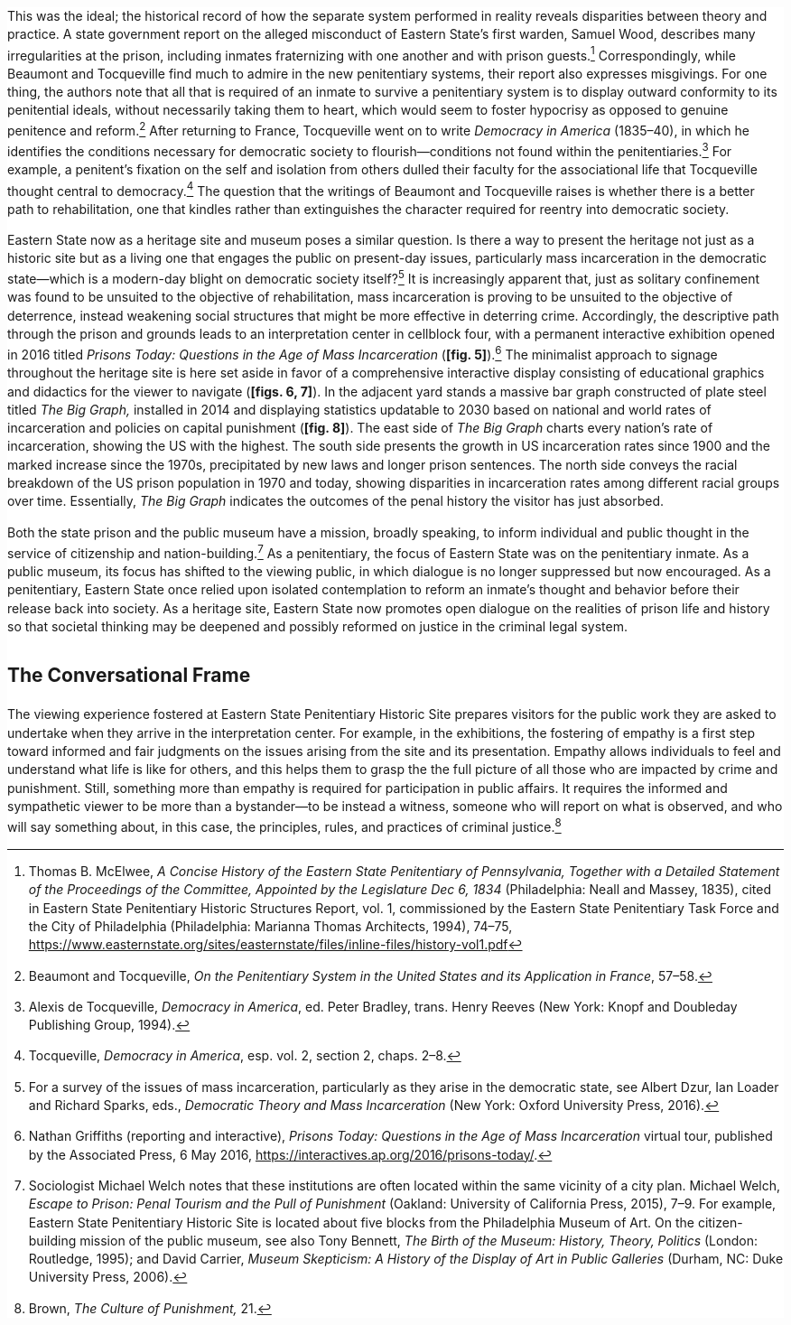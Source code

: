 This was the ideal; the historical record of how the separate system performed in reality reveals disparities between theory and practice. A state government report on the alleged misconduct of Eastern State’s first warden, Samuel Wood, describes many irregularities at the prison, including inmates fraternizing with one another and with prison guests.[^32] Correspondingly, while Beaumont and Tocqueville find much to admire in the new penitentiary systems, their report also expresses misgivings. For one thing, the authors note that all that is required of an inmate to survive a penitentiary system is to display outward conformity to its penitential ideals, without necessarily taking them to heart, which would seem to foster hypocrisy as opposed to genuine penitence and reform.[^33] After returning to France, Tocqueville went on to write *Democracy in America* (1835–40), in which he identifies the conditions necessary for democratic society to flourish—conditions not found within the penitentiaries.[^34] For example, a penitent’s fixation on the self and isolation from others dulled their faculty for the associational life that Tocqueville thought central to democracy.[^35] The question that the writings of Beaumont and Tocqueville raises is whether there is a better path to rehabilitation, one that kindles rather than extinguishes the character required for reentry into democratic society.

Eastern State now as a heritage site and museum poses a similar question. Is there a way to present the heritage not just as a historic site but as a living one that engages the public on present-day issues, particularly mass incarceration in the democratic state—which is a modern-day blight on democratic society itself?[^36] It is increasingly apparent that, just as solitary confinement was found to be unsuited to the objective of rehabilitation, mass incarceration is proving to be unsuited to the objective of deterrence, instead weakening social structures that might be more effective in deterring crime. Accordingly, the descriptive path through the prison and grounds leads to an interpretation center in cellblock four, with a permanent interactive exhibition opened in 2016 titled *Prisons Today: Questions in the Age of Mass Incarceration* (**[fig. 5]**).[^37] The minimalist approach to signage throughout the heritage site is here set aside in favor of a comprehensive interactive display consisting of educational graphics and didactics for the viewer to navigate (**[figs. 6, 7]**). In the adjacent yard stands a massive bar graph constructed of plate steel titled *The Big Graph,* installed in 2014 and displaying statistics updatable to 2030 based on national and world rates of incarceration and policies on capital punishment (**[fig. 8]**). The east side of *The Big Graph* charts every nation’s rate of incarceration, showing the US with the highest. The south side presents the growth in US incarceration rates since 1900 and the marked increase since the 1970s, precipitated by new laws and longer prison sentences. The north side conveys the racial breakdown of the US prison population in 1970 and today, showing disparities in incarceration rates among different racial groups over time. Essentially, *The Big Graph* indicates the outcomes of the penal history the visitor has just absorbed.

Both the state prison and the public museum have a mission, broadly speaking, to inform individual and public thought in the service of citizenship and nation-building.[^38] As a penitentiary, the focus of Eastern State was on the penitentiary inmate. As a public museum, its focus has shifted to the viewing public, in which dialogue is no longer suppressed but now encouraged. As a penitentiary, Eastern State once relied upon isolated contemplation to reform an inmate’s thought and behavior before their release back into society. As a heritage site, Eastern State now promotes open dialogue on the realities of prison life and history so that societal thinking may be deepened and possibly reformed on justice in the criminal legal system.

## The Conversational Frame

The viewing experience fostered at Eastern State Penitentiary Historic Site prepares visitors for the public work they are asked to undertake when they arrive in the interpretation center. For example, in the exhibitions, the fostering of empathy is a first step toward informed and fair judgments on the issues arising from the site and its presentation. Empathy allows individuals to feel and understand what life is like for others, and this helps them to grasp the the full picture of all those who are impacted by crime and punishment. Still, something more than empathy is required for participation in public affairs. It requires the informed and sympathetic viewer to be more than a bystander—to be instead a witness, someone who will report on what is observed, and who will say something about, in this case, the principles, rules, and practices of criminal justice.[^39]


[^1]: Notes
[^2]: Eastern State mission statement.
[^3]: Charles Taliaferro, “The Open Museum and its Enemies: An Essay in the Philosophy of Museums,” *Royal Institute of Philosophy Supplements* 79 (2016): 39. See also Karl Popper, *The Open Society and Its Enemies* \[1945\], with a new introduction by Alan Ryan and an essay by E. H. Gombrich (Princeton, NJ: Princeton University Press, 2013).
[^4]: Charles Dickens, “Philadelphia, and its Solitary Prison,” in *American Notes for General Circulation* \[1842\] (London: Chapman and Hall, 1855), 68.
[^5]: Svetlana Alpers, “The Museum as a Way of Seeing,” in Ivan Karp and Steven D. Lavine eds., *Exhibiting Cultures: The Poetics and Politics of Museum Display* (Washington, DC: Smithsonian Institution Press, 1991), 27.
[^6]: On the spectacle of prison architecture, see Michelle Brown, *The Culture of Punishment: Prison, Society and Spectacle* (New York: New York University Press, 2009).
[^7]: Jeffrey Ian Ross, “Why and How Prison Museums/Tourism Contribute to the Normalization of the Carceral/Shadow Carceral State: The Primacy of Economic Realities,” in Jacqueline Z. Wilson, Sarah Hodgkinson, Justin Piché, and Kevin Walby, eds., *The Palgrave Handbook of Prison Tourism* (London: Palgrave Macmillan, 2017), 960.
[^8]: Philosopher Nelson Goodman made the argument that original materials hold valuable empirical information that is invariably lost in a replica, in Nelson Goodman, “Art and Authenticity,” chap. 3 in *Languages of Art: An Approach to a Theory of Symbols* (Indianapolis: The Bobbs-Merrill Company, 1968). Viewers may not immediately perceive this information—for example, details about the original artistic process, or clues about the object’s provenance—but it comes to light in the fullness of time, told through the original materials. Other scholars, however, are skeptical that what we actually value in a heritage object is the material minutiae of the original as opposed to the original idea or meaning represented by the object, which can be evoked through a replica, in which case the replica is preferable to the deteriorated original. And so the disagreement goes.
[^9]: Rem Koolhaas, “Preservation is Overtaking Us,” *Future Anterior* 1, no. 2 (2004): xiv, 1–3.
[^10]: Koolhaas, “Preservation is Overtaking Us,” 3.
[^11]: Koolhaas, “Preservation is Overtaking Us,” 3.
[^12]: Robert Jan van Pelt in “Cash Crisis Threat to Auschwitz,” debate, BBC News, 26 January 2009, http://news.bbc.co.uk/2/hi/europe/7827534.stm.
[^13]: *Seeing Auschwitz*, New York and Paris, January–February 2020, https://seeing-auschwitz.com/credits/.
[^14]: Ross, “Why and How Prison Museums/Tourism Contribute to the Normalization of the Carceral/Shadow Carceral State,” 948.
[^15]: Steven Conn, *Do Museums Still Need Objects?* (Philadelphia: University of Pennsylvania Press, 2010), 18.
[^16]: Conn, *Do Museums Still Need Objects?*, 19.
[^17]: On the fate of toxic monuments, see Sanford Levinson, *Written in Stone: Public Monuments in Changing Societies* (Durham, NC: Duke University Press, 1998).
[^18]: Annette Loeseke, “Transhistoricism: Using the Past to Critique the Present,” in Simon Knell, ed., *The Contemporary Museum: Shaping Museums for the Global Now* (London: Routledge, 2018), 142.
[^19]: See for example, Bruce W. Ferguson, “Exhibition Rhetorics: Material Speech and Utter Sense,” in Reesa Greenberg, Bruce W. Ferguson, and Sandy Nairne, eds., *Thinking About Exhibitions* (London: Routledge, 1996).
[^20]: Conn, *Do Museums Still Need Objects?*, 7. See also Laurel Thatcher Ulrich, Ivan Gaskell, Sara Schechner, Sarah Anne Carter, and Samantha van Gerbig, *Tangible Things: Making History through Objects* (New York: Oxford University Press, 2015).
[^21]: Alan Wallach, *Exhibiting Contradictions: Essays on the Art Museum in the United States* (Boston: University of Massachusetts Press, 1998), 121, quoted in Conn, *Do Museums Still Need Objects?*, 7.
[^22]: Thomas M. Scanlon, “Punishment and the Rule of Law \[1999\],” in *The Difficulty of Tolerance: Essays in Political Philosophy* (Cambridge, UK: Cambridge University Press, 2003), 223.
[^23]: Peter Crimmins, “Eastern State Penitentiary Casts a Light on its LGBTQ History,” *WHYY*, 11 May 2019, https://whyy.org/articles/eastern-state-penitentiary-casts-a-light-on-its-lgbtq-history/. The original transcript for *Voices of Eastern State* was written by Sean Kelley in 2004. It was narrated by actor Steve Buscemi and included oral histories from past wardens, guards, and prisoners, as well as commentary from experts on the history of prison construction and administration. In 2019 the transcript was updated by Annie Anderson, a member of the curatorial team at Eastern State, with new information regarding LGBTQ prisoners. In 2021 the transcript was updated and revised by Kelley and re-recorded by Buscemi, with language more sensitive to the realities of prision life and the experience of the incarcerated, and with additional perspectives on the prison.
[^24]: The practice ranges from prison awareness programs intended to deter those in at-risk populations from prison sentences, which have been found to be largely ineffective, to less edifying programs for entertainment such as the Angola Prison Rodeo in Louisiana and prison reality television programs. For a survey, see Jeffrey Ian Ross, “Varieties of Prison Voyeurism: An Analytic/Interpretive Framework,” *The Prison Journal* 95 (2015): 405–9. For the perspective of the objectified prisoner, see Craig W. J. Minogue, “Human Rights and Life as an Attraction in a Correctional Theme Park,” *Journal of Prisoners on Prisons* 12 (2003).
[^25]: See, for example, Howard Zehr, *The Little Book of Restorative Justice,* rev. ed. (New York: Good Books, 2015).
[^26]: Philosopher Erin Kelly argues that it is the prevalence of retributive thinking in contemporary criminal justice, and a diminished interest in rehabilitation, that have led to the current state of mass incarceration in parts of the world. Erin Kelly, “The Retributive Sentiments,” in Farah Focquaert, Elizabeth Shaw, and Bruce N. Waller, eds., *The Routledge Handbook of the Philosophy and Science of Punishment* (New York: Routledge, 2020), 102. See also Erin Kelly, *The Limits of Blame: Rethinking Punishment and Responsibility* (Cambridge, MA: Harvard University Press, 2018).
[^27]: Jonathan Jacobs, “Resentment, Punitiveness, and Forgiveness: An Exploration of the Moral Psychology of Punishment,” in Jonathan Jacobs and Jonathan Jackson, eds., *The Routledge Handbook of Criminal Justice Ethics* (London: Routledge, 2017), 73.
[^28]: Jacobs, “Resentment, Punitiveness, and Forgiveness,” 65. See also Scanlon, “Punishment and the Rule of Law,” 234.
[^29]: Norman B. Johnston, *Forms of Constraint: A History of Prison Architecture* (Urbana and Chicago: University of Illinois Press, 2000), 7–16.
[^30]: Richard Vaux, “The Pennsylvania Prison System,” *Proceedings of the American Philosophical Society* 21 (1884): 651.
[^31]: Gustave de Beaumont and Alexis de Tocqueville, *On the Penitentiary System in the United States and its Application in France*, trans. Francis Lieber (Philadelphia: Carey, Lea & Blanchard, 1833), 21.
[^32]: Thomas B. McElwee, *A Concise History of the Eastern State Penitentiary of Pennsylvania, Together with a Detailed Statement of the Proceedings of the Committee, Appointed by the Legislature Dec 6, 1834* (Philadelphia: Neall and Massey, 1835), cited in Eastern State Penitentiary Historic Structures Report, vol. 1, commissioned by the Eastern State Penitentiary Task Force and the City of Philadelphia (Philadelphia: Marianna Thomas Architects, 1994), 74–75, https://www.easternstate.org/sites/easternstate/files/inline-files/history-vol1.pdf
[^33]: Beaumont and Tocqueville, *On the Penitentiary System in the United States and its Application in France*, 57–58.
[^34]: Alexis de Tocqueville, *Democracy in America*, ed. Peter Bradley, trans. Henry Reeves (New York: Knopf and Doubleday Publishing Group, 1994).
[^35]: Tocqueville, *Democracy in America*, esp. vol. 2, section 2, chaps. 2–8.
[^36]: For a survey of the issues of mass incarceration, particularly as they arise in the democratic state, see Albert Dzur, Ian Loader and Richard Sparks, eds., *Democratic Theory and Mass Incarceration* (New York: Oxford University Press, 2016).
[^37]: Nathan Griffiths (reporting and interactive), *Prisons Today: Questions in the Age of Mass Incarceration* virtual tour, published by the Associated Press, 6 May 2016, https://interactives.ap.org/2016/prisons-today/.
[^38]: Sociologist Michael Welch notes that these institutions are often located within the same vicinity of a city plan. Michael Welch, *Escape to Prison: Penal Tourism and the Pull of Punishment* (Oakland: University of California Press, 2015), 7–9. For example, Eastern State Penitentiary Historic Site is located about five blocks from the Philadelphia Museum of Art. On the citizen-building mission of the public museum, see also Tony Bennett, *The Birth of the Museum: History, Theory, Politics* (London: Routledge, 1995); and David Carrier, *Museum Skepticism: A History of the Display of Art in Public Galleries* (Durham, NC: Duke University Press, 2006).
[^39]: Brown, *The Culture of Punishment,* 21.
[^40]: Sarah Jane Elk, “Eastern State Penitentiary Historic Site, Philadelphia, Pennsylvania,” *Revue Histoire Pénitentiaire* 11 (2016), republished in *Criminocorpus,* 24 March 2017, https://criminocorpus.hypotheses.org/26013.
[^41]: Jeremy Waldron, “It’s All for Your Own Good,” *New York Review of Books,* 9 October 2014, <http://www.nybooks.com/articles/2014/10/09/cass-sunstein-its-all-your-own-good/>. For a summary of visitor outcomes see Sean Kelley, “Beyond Neutrality,” *History News* 72, no. 2 (2017): 23–27.
[^42]: Andrew R. Chow, “New Banksy Mural in New York Protests Turkish Artist’s Imprisonment,” *The New York Times*, 15 March 2018, https://www.nytimes.com/2018/03/15/arts/design/banksy-mural-new-york-zehra-dogan.html.
[^43]: “*Capitalizing on Justice:* An Art Exhibit Featuring Incarcerated Artists,” NYU Gallatin Galleries, 2019, https://gallatin.nyu.edu/utilities/events/2019/03/capitalizing-on-justice[--]an-art-exhibit-featuring-incarcerated-a.html.**\[[Note to designer: keep double hyphen in link following “justice,” otherwise link breaks if it autoformats as an em dash\]]**
[^44]: “Luba Drozd, “*Institute of Corrections,*” Eastern State Penitentiary website, https://www.easternstate.org/explore/artist-installations/luba-drozd-institute-corrections.
[^45]: Artist Statement, “*Institution of Corrections,”* website of Luba Drozd, http://www.lubadrozd.com/instituteofcorrections.
[^46]: For more images, see Tricia Stuth and Ted Shelton, “Point—Counterpoint: A Conversation with Haviland,” *Journal of Architectural Education* 59 (2006), https://doi.org/10.1111/j.1531-314X.2006.00051.x.
[^47]: Jeremy Bentham, “Letter 1: The Idea of the Inspection Principle \[1787\],” in *The Works of Jeremy Bentham*, vol. 4*, Panopticon, Constitution, Colonies, Codification*, ed. John Bowring (Edinburgh: William Tait, 1843), 40. A handful of panopticons were built in the nineteenth and early twentieth centuries, but not always in its pure form. The panopticon is better known as a model of institutional power and social control, particularly following Michel Foucault’s analysis in *Discipline and Punish: The Birth of the Prison,* trans. Alan Sheridan (London: Penguin, 1975).
[^48]: Stuth and Shelton, “Point—Counterpoint,” 38.
[^49]: Kevin Walby and Justin Piché, “Staged Authenticity in Penal History Sites Across Canada,” *Tourist Studies* 15 (2015): 242.
[^50]: Friedrich Nietzsche, *The Use and Abuse of History* \[1873\], 2nd ed., trans. Adrian Collins (Indianapolis: Bobbs-Merrill, 1957), 3. Nietzsche identified three approaches to history: the monumental, which looks to great persons and deeds in the past as either shining examples or cautionary tales for the present; the antiquarian, which preserves and reveres the stories and materials of the past and their continuity with the present; and the critical, which critiques past traditions in service of present interests (Nietzsche, *Use and Abuse,* 12, and sections 2 and 3). At Eastern State, the monumental approach can be found in the presentation of celebrity biographies; the antiquarian approach is found in preserving the material-historical identity of the site, as well as in the descriptive narrative framing the site; and lastly, the critical approach is found in the art installations and the interactive exhibition in the interpretation center.
[^51]: Jürgen Habermas, *The Structural Transformation of the Public Sphere: An Inquiry into a Category of Bourgeois Society*, trans. Thomas Burger with the assistance of Frederick Lawrence (Cambridge, MA: MIT Press, 1991), 176.
[^52]: Peter Lamarque, *Work and Object: Explorations in the Metaphysics of Art* (New York: Oxford University Press, 2010).
[^53]: For a fuller treatment of the distinction between abstract ideas and concrete materials in the ontology of artworks, see Amie Thomasson, “The Ontology of Art,” in Peter Kivy, ed., *The Blackwell Guide to Aesthetics* (Malden, MA: Blackwell, 2004).
[^54]: Jeanette Winterson, “The Psychometry of Books,” in *Art Objects: Essays on Ecstasy and Effrontery* (London: Jonathan Cape, 1995).
[^55]: Winterson, “The Psychometry of Books,” 131.
[^56]: Winterson, “The Psychometry of Books,” 132, 131. Psychologists George E. Newman and Paul Bloom would describe Winterson’s attraction to first editions as symptomatic of the psychology of contagion, the belief that subtle qualities can be transferred to an object by physical contact, influencing people’s preference for original artworks delivered from the hand of the artist over replicas or forgeries. See George E. Newman and Paul Bloom, “Art and Authenticity: The Importance of Originals in Judgments of Value,” *Journal of Experimental Psychology* 141 (2011).
[^57]: Winterson, “The Psychometry of Books,” 119–20.
[^58]: Parenthetically, the argument is for direct acquaintance with the heritage object as a heritage work, and not, say, as a haunted house or beer garden.
[^59]: Davis Baird, *Thing Knowledge: A Philosophy of Scientific Instruments* (Oakland: University of California Press, 2004). For Goodman’s argument on empirical information and objects, see this essay, note 8.
[^60]: Baird, “Thing Knowledge,” chap. 6 in *Thing Knowledge*.
[^61]: Baird, *Thing Knowledge,* 122.
[^62]: Baird, *Thing Knowledge,* 12.
[^63]: Baird, *Thing Knowledge,* 148.
[^64]: Amie L. Thomasson, “Public Artifacts, Intentions, and Norms,” in Maarten Franssen et al., eds., *Artefact Kinds: Ontology and the Human-Made World* (Cham, Switzerland: Springer International Publishing, 2014), 58, 60.
[^65]: Thomasson, “Public Artifacts, Intentions, and Norms,” 61.
[^66]: Thomasson, Public Artifacts, Intentions, and Norms, 73, 59.